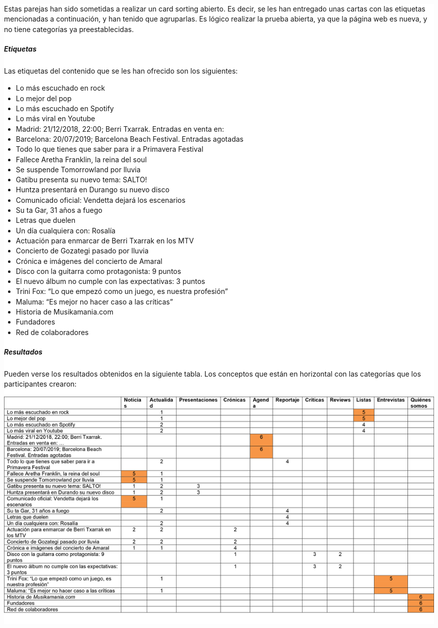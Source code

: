 Estas parejas han sido sometidas a realizar un card sorting abierto. Es decir, se les han entregado unas cartas con las etiquetas mencionadas a continuación, y han tenido que agruparlas. Es lógico realizar la prueba abierta, ya que la página web es nueva, y no tiene categorías ya preestablecidas.

##### Etiquetas
Las etiquetas del contenido que se les han ofrecido son los siguientes:
- Lo más escuchado en rock
- Lo mejor del pop
- Lo más escuchado en Spotify
- Lo más viral en Youtube
- Madrid: 21/12/2018, 22:00; Berri Txarrak. Entradas en venta en:
- Barcelona: 20/07/2019; Barcelona Beach Festival. Entradas agotadas
- Todo lo que tienes que saber para ir a Primavera Festival
- Fallece Aretha Franklin, la reina del soul
- Se suspende Tomorrowland por lluvia
- Gatibu presenta su nuevo tema: SALTO!
- Huntza presentará en Durango su nuevo disco
- Comunicado oficial: Vendetta dejará los escenarios
- Su ta Gar, 31 años a fuego
- Letras que duelen
- Un día cualquiera con: Rosalía
- Actuación para enmarcar de Berri Txarrak en los MTV
- Concierto de Gozategi pasado por lluvia
- Crónica e imágenes del concierto de Amaral
- Disco con la guitarra como protagonista: 9 puntos
- El nuevo álbum no cumple con las expectativas: 3 puntos
- Trini Fox: “Lo que empezó como un juego, es nuestra profesión”
- Maluma: “Es mejor no hacer caso a las críticas”
- Historia de Musikamania.com
- Fundadores
- Red de colaboradores

##### Resultados
Pueden verse los resultados obtenidos en la siguiente tabla. Los conceptos que están en horizontal con las categorías que los participantes crearon:

![Resultados card sorting](https://github.com/DeustoPWEB2018/proyectoweb-ocio/blob/master/3-estructura/Resultados.jpg?raw=true)
